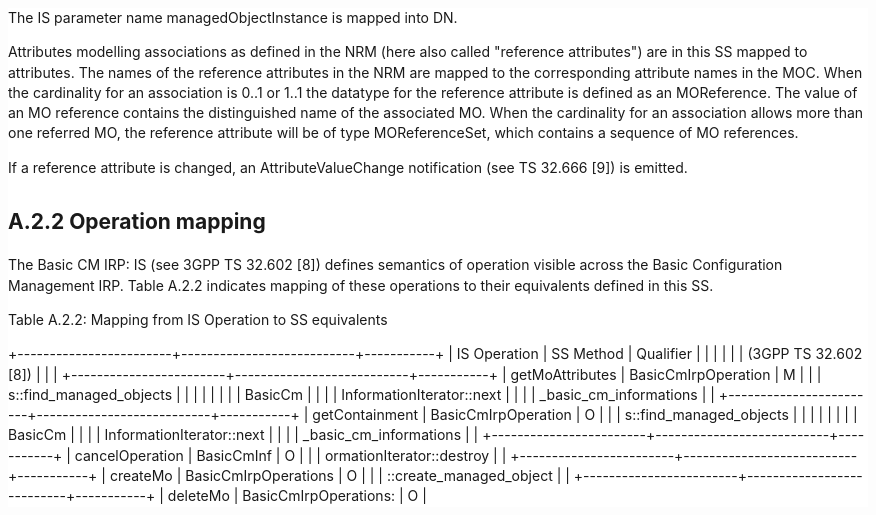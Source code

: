 The IS parameter name managedObjectInstance is mapped into DN.

Attributes modelling associations as defined in the NRM (here also
called \"reference attributes\") are in this SS mapped to attributes.
The names of the reference attributes in the NRM are mapped to the
corresponding attribute names in the MOC. When the cardinality for an
association is 0..1 or 1..1 the datatype for the reference attribute is
defined as an MOReference. The value of an MO reference contains the
distinguished name of the associated MO. When the cardinality for an
association allows more than one referred MO, the reference attribute
will be of type MOReferenceSet, which contains a sequence of MO
references.

If a reference attribute is changed, an AttributeValueChange
notification (see TS 32.666 \[9\]) is emitted.

A.2.2 Operation mapping
-----------------------

The Basic CM IRP: IS (see 3GPP TS 32.602 \[8\]) defines semantics of
operation visible across the Basic Configuration Management IRP. Table
A.2.2 indicates mapping of these operations to their equivalents defined
in this SS.

Table A.2.2: Mapping from IS Operation to SS equivalents

+------------------------+---------------------------+-----------+
| IS Operation           | SS Method                 | Qualifier |
|                        |                           |           |
| (3GPP TS 32.602 \[8\]) |                           |           |
+------------------------+---------------------------+-----------+
| getMoAttributes        | BasicCmIrpOperation       | M         |
|                        | s::find\_managed\_objects |           |
|                        |                           |           |
|                        | BasicCm                   |           |
|                        | InformationIterator::next |           |
|                        | \_basic\_cm\_informations |           |
+------------------------+---------------------------+-----------+
| getContainment         | BasicCmIrpOperation       | O         |
|                        | s::find\_managed\_objects |           |
|                        |                           |           |
|                        | BasicCm                   |           |
|                        | InformationIterator::next |           |
|                        | \_basic\_cm\_informations |           |
+------------------------+---------------------------+-----------+
| cancelOperation        | BasicCmInf                | O         |
|                        | ormationIterator::destroy |           |
+------------------------+---------------------------+-----------+
| createMo               | BasicCmIrpOperations      | O         |
|                        | ::create\_managed\_object |           |
+------------------------+---------------------------+-----------+
| deleteMo               | BasicCmIrpOperations:     | O         |